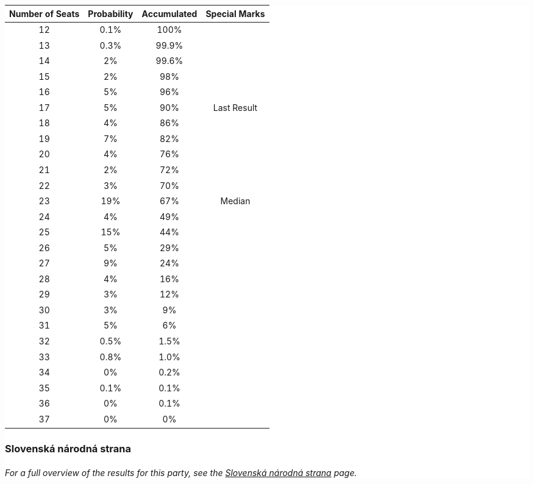 | Number of Seats | Probability | Accumulated | Special Marks |
|:---------------:|:-----------:|:-----------:|:-------------:|
| 12 | 0.1% | 100% |  |
| 13 | 0.3% | 99.9% |  |
| 14 | 2% | 99.6% |  |
| 15 | 2% | 98% |  |
| 16 | 5% | 96% |  |
| 17 | 5% | 90% | Last Result |
| 18 | 4% | 86% |  |
| 19 | 7% | 82% |  |
| 20 | 4% | 76% |  |
| 21 | 2% | 72% |  |
| 22 | 3% | 70% |  |
| 23 | 19% | 67% | Median |
| 24 | 4% | 49% |  |
| 25 | 15% | 44% |  |
| 26 | 5% | 29% |  |
| 27 | 9% | 24% |  |
| 28 | 4% | 16% |  |
| 29 | 3% | 12% |  |
| 30 | 3% | 9% |  |
| 31 | 5% | 6% |  |
| 32 | 0.5% | 1.5% |  |
| 33 | 0.8% | 1.0% |  |
| 34 | 0% | 0.2% |  |
| 35 | 0.1% | 0.1% |  |
| 36 | 0% | 0.1% |  |
| 37 | 0% | 0% |  |

### Slovenská národná strana

*For a full overview of the results for this party, see the [Slovenská národná strana](party-slovenskánárodnástrana.html) page.*
